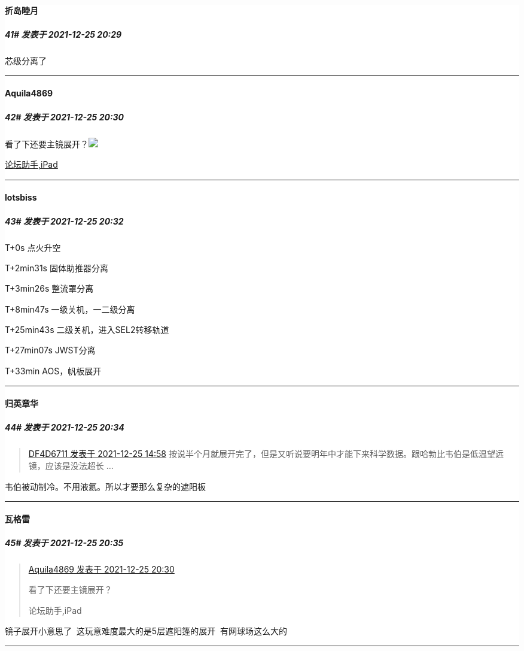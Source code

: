 ####  折岛睦月  
##### 41#       发表于 2021-12-25 20:29

芯级分离了

*****

####  Aquila4869  
##### 42#       发表于 2021-12-25 20:30

看了下还要主镜展开？<img src="https://static.saraba1st.com/image/smiley/face2017/035.png" referrerpolicy="no-referrer">

[论坛助手,iPad](https://bbs.saraba1st.com/2b/forum.php?mod=viewthread&amp;tid=2029836)

*****

####  lotsbiss  
##### 43#       发表于 2021-12-25 20:32

T+0s 点火升空

T+2min31s 固体助推器分离

T+3min26s 整流罩分离

T+8min47s 一级关机，一二级分离

T+25min43s 二级关机，进入SEL2转移轨道

T+27min07s JWST分离

T+33min AOS，帆板展开

*****

####  归英章华  
##### 44#       发表于 2021-12-25 20:34

<blockquote><a href="httphttps://bbs.saraba1st.com/2b/forum.php?mod=redirect&amp;goto=findpost&amp;pid=54040362&amp;ptid=2043885" target="_blank">DF4D6711 发表于 2021-12-25 14:58</a>
按说半个月就展开完了，但是又听说要明年中才能下来科学数据。跟哈勃比韦伯是低温望远镜，应该是没法超长 ...</blockquote>
韦伯被动制冷。不用液氦。所以才要那么复杂的遮阳板

*****

####  瓦格雷  
##### 45#       发表于 2021-12-25 20:35

<blockquote><a href="httphttps://bbs.saraba1st.com/2b/forum.php?mod=redirect&amp;goto=findpost&amp;pid=54043756&amp;ptid=2043885" target="_blank">Aquila4869 发表于 2021-12-25 20:30</a>

看了下还要主镜展开？

论坛助手,iPad</blockquote>
镜子展开小意思了  这玩意难度最大的是5层遮阳篷的展开  有网球场这么大的

*****
